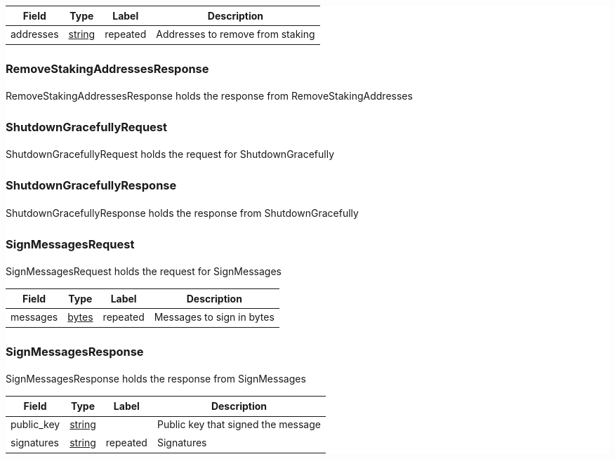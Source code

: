 | Field | Type | Label | Description |
| ----- | ---- | ----- | ----------- |
| addresses | [string](#string) | repeated | Addresses to remove from staking |






<a name="massa-api-v1-RemoveStakingAddressesResponse"></a>

### RemoveStakingAddressesResponse
RemoveStakingAddressesResponse holds the response from RemoveStakingAddresses






<a name="massa-api-v1-ShutdownGracefullyRequest"></a>

### ShutdownGracefullyRequest
ShutdownGracefullyRequest holds the request for ShutdownGracefully






<a name="massa-api-v1-ShutdownGracefullyResponse"></a>

### ShutdownGracefullyResponse
ShutdownGracefullyResponse holds the response from ShutdownGracefully






<a name="massa-api-v1-SignMessagesRequest"></a>

### SignMessagesRequest
SignMessagesRequest holds the request for SignMessages


| Field | Type | Label | Description |
| ----- | ---- | ----- | ----------- |
| messages | [bytes](#bytes) | repeated | Messages to sign in bytes |






<a name="massa-api-v1-SignMessagesResponse"></a>

### SignMessagesResponse
SignMessagesResponse holds the response from SignMessages


| Field | Type | Label | Description |
| ----- | ---- | ----- | ----------- |
| public_key | [string](#string) |  | Public key that signed the message |
| signatures | [string](#string) | repeated | Signatures |
